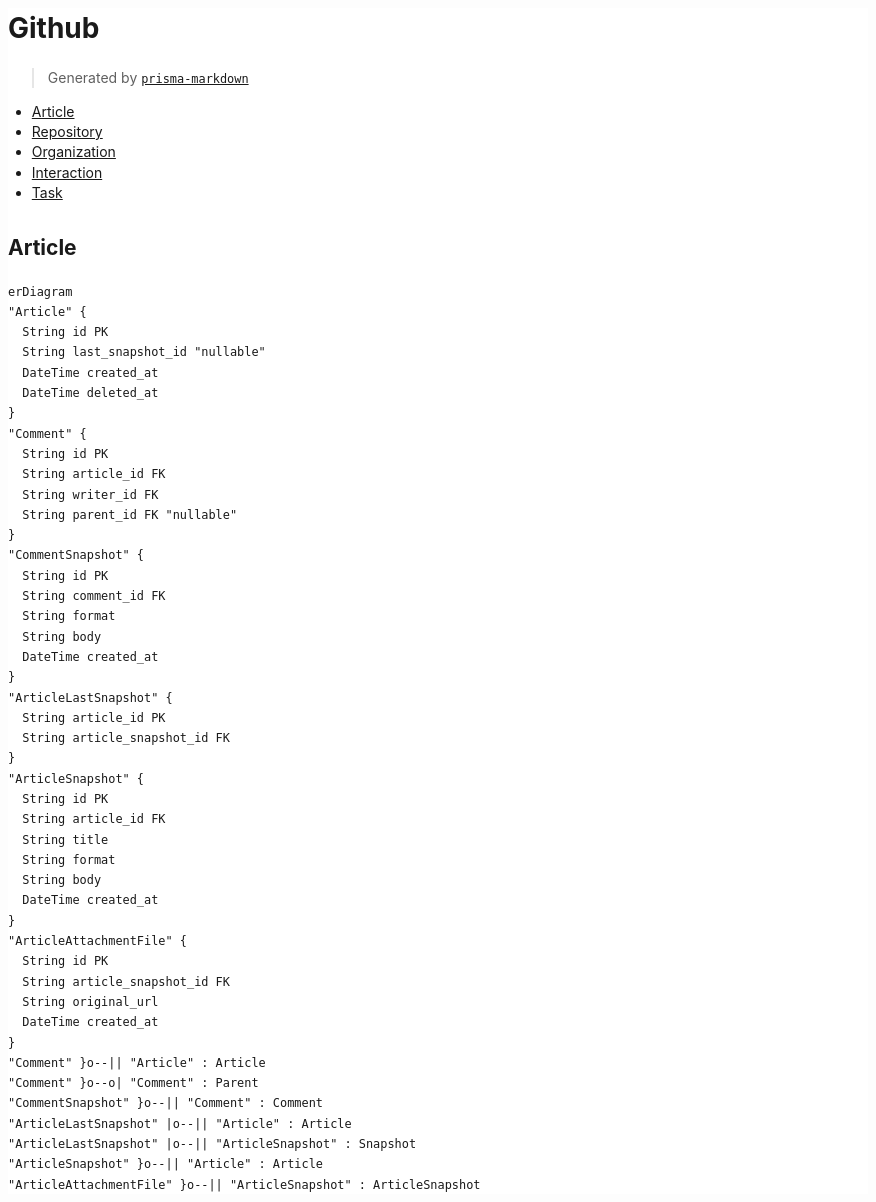 # Github
> Generated by [`prisma-markdown`](https://github.com/samchon/prisma-markdown)

- [Article](#article)
- [Repository](#repository)
- [Organization](#organization)
- [Interaction](#interaction)
- [Task](#task)

## Article
```mermaid
erDiagram
"Article" {
  String id PK
  String last_snapshot_id "nullable"
  DateTime created_at
  DateTime deleted_at
}
"Comment" {
  String id PK
  String article_id FK
  String writer_id FK
  String parent_id FK "nullable"
}
"CommentSnapshot" {
  String id PK
  String comment_id FK
  String format
  String body
  DateTime created_at
}
"ArticleLastSnapshot" {
  String article_id PK
  String article_snapshot_id FK
}
"ArticleSnapshot" {
  String id PK
  String article_id FK
  String title
  String format
  String body
  DateTime created_at
}
"ArticleAttachmentFile" {
  String id PK
  String article_snapshot_id FK
  String original_url
  DateTime created_at
}
"Comment" }o--|| "Article" : Article
"Comment" }o--o| "Comment" : Parent
"CommentSnapshot" }o--|| "Comment" : Comment
"ArticleLastSnapshot" |o--|| "Article" : Article
"ArticleLastSnapshot" |o--|| "ArticleSnapshot" : Snapshot
"ArticleSnapshot" }o--|| "Article" : Article
"ArticleAttachmentFile" }o--|| "ArticleSnapshot" : ArticleSnapshot
```

